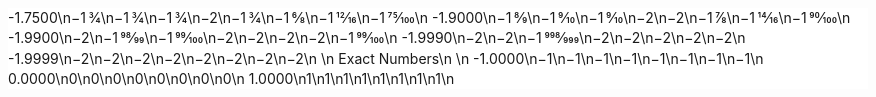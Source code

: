 <tr><td class=\"gt_row gt_right gt_stub\">-1.7500</td>\n<td class=\"gt_row gt_right\">&minus;1&#8239;<span class=\"gt_fraction_numerator\">3</span><span class=\"gt_slash_mark\">&frasl;</span><span class=\"gt_fraction_denominator\">4</span></td>\n<td class=\"gt_row gt_right\">&minus;1&#8239;<span class=\"gt_fraction_numerator\">3</span><span class=\"gt_slash_mark\">&frasl;</span><span class=\"gt_fraction_denominator\">4</span></td>\n<td class=\"gt_row gt_right\">&minus;1&#8239;<span class=\"gt_fraction_numerator\">3</span><span class=\"gt_slash_mark\">&frasl;</span><span class=\"gt_fraction_denominator\">4</span></td>\n<td class=\"gt_row gt_right\">&minus;2</td>\n<td class=\"gt_row gt_right\">&minus;1&#8239;<span class=\"gt_fraction_numerator\">3</span><span class=\"gt_slash_mark\">&frasl;</span><span class=\"gt_fraction_denominator\">4</span></td>\n<td class=\"gt_row gt_right\">&minus;1&#8239;<span class=\"gt_fraction_numerator\">6</span><span class=\"gt_slash_mark\">&frasl;</span><span class=\"gt_fraction_denominator\">8</span></td>\n<td class=\"gt_row gt_right\">&minus;1&#8239;<span class=\"gt_fraction_numerator\">12</span><span class=\"gt_slash_mark\">&frasl;</span><span class=\"gt_fraction_denominator\">16</span></td>\n<td class=\"gt_row gt_right\">&minus;1&#8239;<span class=\"gt_fraction_numerator\">75</span><span class=\"gt_slash_mark\">&frasl;</span><span class=\"gt_fraction_denominator\">100</span></td></tr>\n    <tr><td class=\"gt_row gt_right gt_stub\">-1.9000</td>\n<td class=\"gt_row gt_right\">&minus;1&#8239;<span class=\"gt_fraction_numerator\">8</span><span class=\"gt_slash_mark\">&frasl;</span><span class=\"gt_fraction_denominator\">9</span></td>\n<td class=\"gt_row gt_right\">&minus;1&#8239;<span class=\"gt_fraction_numerator\">9</span><span class=\"gt_slash_mark\">&frasl;</span><span class=\"gt_fraction_denominator\">10</span></td>\n<td class=\"gt_row gt_right\">&minus;1&#8239;<span class=\"gt_fraction_numerator\">9</span><span class=\"gt_slash_mark\">&frasl;</span><span class=\"gt_fraction_denominator\">10</span></td>\n<td class=\"gt_row gt_right\">&minus;2</td>\n<td class=\"gt_row gt_right\">&minus;2</td>\n<td class=\"gt_row gt_right\">&minus;1&#8239;<span class=\"gt_fraction_numerator\">7</span><span class=\"gt_slash_mark\">&frasl;</span><span class=\"gt_fraction_denominator\">8</span></td>\n<td class=\"gt_row gt_right\">&minus;1&#8239;<span class=\"gt_fraction_numerator\">14</span><span class=\"gt_slash_mark\">&frasl;</span><span class=\"gt_fraction_denominator\">16</span></td>\n<td class=\"gt_row gt_right\">&minus;1&#8239;<span class=\"gt_fraction_numerator\">90</span><span class=\"gt_slash_mark\">&frasl;</span><span class=\"gt_fraction_denominator\">100</span></td></tr>\n    <tr><td class=\"gt_row gt_right gt_stub\">-1.9900</td>\n<td class=\"gt_row gt_right\">&minus;2</td>\n<td class=\"gt_row gt_right\">&minus;1&#8239;<span class=\"gt_fraction_numerator\">98</span><span class=\"gt_slash_mark\">&frasl;</span><span class=\"gt_fraction_denominator\">99</span></td>\n<td class=\"gt_row gt_right\">&minus;1&#8239;<span class=\"gt_fraction_numerator\">99</span><span class=\"gt_slash_mark\">&frasl;</span><span class=\"gt_fraction_denominator\">100</span></td>\n<td class=\"gt_row gt_right\">&minus;2</td>\n<td class=\"gt_row gt_right\">&minus;2</td>\n<td class=\"gt_row gt_right\">&minus;2</td>\n<td class=\"gt_row gt_right\">&minus;2</td>\n<td class=\"gt_row gt_right\">&minus;1&#8239;<span class=\"gt_fraction_numerator\">99</span><span class=\"gt_slash_mark\">&frasl;</span><span class=\"gt_fraction_denominator\">100</span></td></tr>\n    <tr><td class=\"gt_row gt_right gt_stub\">-1.9990</td>\n<td class=\"gt_row gt_right\">&minus;2</td>\n<td class=\"gt_row gt_right\">&minus;2</td>\n<td class=\"gt_row gt_right\">&minus;1&#8239;<span class=\"gt_fraction_numerator\">998</span><span class=\"gt_slash_mark\">&frasl;</span><span class=\"gt_fraction_denominator\">999</span></td>\n<td class=\"gt_row gt_right\">&minus;2</td>\n<td class=\"gt_row gt_right\">&minus;2</td>\n<td class=\"gt_row gt_right\">&minus;2</td>\n<td class=\"gt_row gt_right\">&minus;2</td>\n<td class=\"gt_row gt_right\">&minus;2</td></tr>\n    <tr><td class=\"gt_row gt_right gt_stub\">-1.9999</td>\n<td class=\"gt_row gt_right\">&minus;2</td>\n<td class=\"gt_row gt_right\">&minus;2</td>\n<td class=\"gt_row gt_right\">&minus;2</td>\n<td class=\"gt_row gt_right\">&minus;2</td>\n<td class=\"gt_row gt_right\">&minus;2</td>\n<td class=\"gt_row gt_right\">&minus;2</td>\n<td class=\"gt_row gt_right\">&minus;2</td>\n<td class=\"gt_row gt_right\">&minus;2</td></tr>\n    <tr class=\"gt_group_heading_row\">\n      <td colspan=\"9\" class=\"gt_group_heading\">Exact Numbers</td>\n    </tr>\n    <tr class=\"gt_row_group_first\"><td class=\"gt_row gt_right gt_stub\">-1.0000</td>\n<td class=\"gt_row gt_right\">&minus;1</td>\n<td class=\"gt_row gt_right\">&minus;1</td>\n<td class=\"gt_row gt_right\">&minus;1</td>\n<td class=\"gt_row gt_right\">&minus;1</td>\n<td class=\"gt_row gt_right\">&minus;1</td>\n<td class=\"gt_row gt_right\">&minus;1</td>\n<td class=\"gt_row gt_right\">&minus;1</td>\n<td class=\"gt_row gt_right\">&minus;1</td></tr>\n    <tr><td class=\"gt_row gt_right gt_stub\">0.0000</td>\n<td class=\"gt_row gt_right\">0</td>\n<td class=\"gt_row gt_right\">0</td>\n<td class=\"gt_row gt_right\">0</td>\n<td class=\"gt_row gt_right\">0</td>\n<td class=\"gt_row gt_right\">0</td>\n<td class=\"gt_row gt_right\">0</td>\n<td class=\"gt_row gt_right\">0</td>\n<td class=\"gt_row gt_right\">0</td></tr>\n    <tr><td class=\"gt_row gt_right gt_stub\">1.0000</td>\n<td class=\"gt_row gt_right\">1</td>\n<td class=\"gt_row gt_right\">1</td>\n<td class=\"gt_row gt_right\">1</td>\n<td class=\"gt_row gt_right\">1</td>\n<td class=\"gt_row gt_right\">1</td>\n<td class=\"gt_row gt_right\">1</td>\n<td class=\"gt_row gt_right\">1</td>\n<td class=\"gt_row gt_right\">1</td></tr>\n